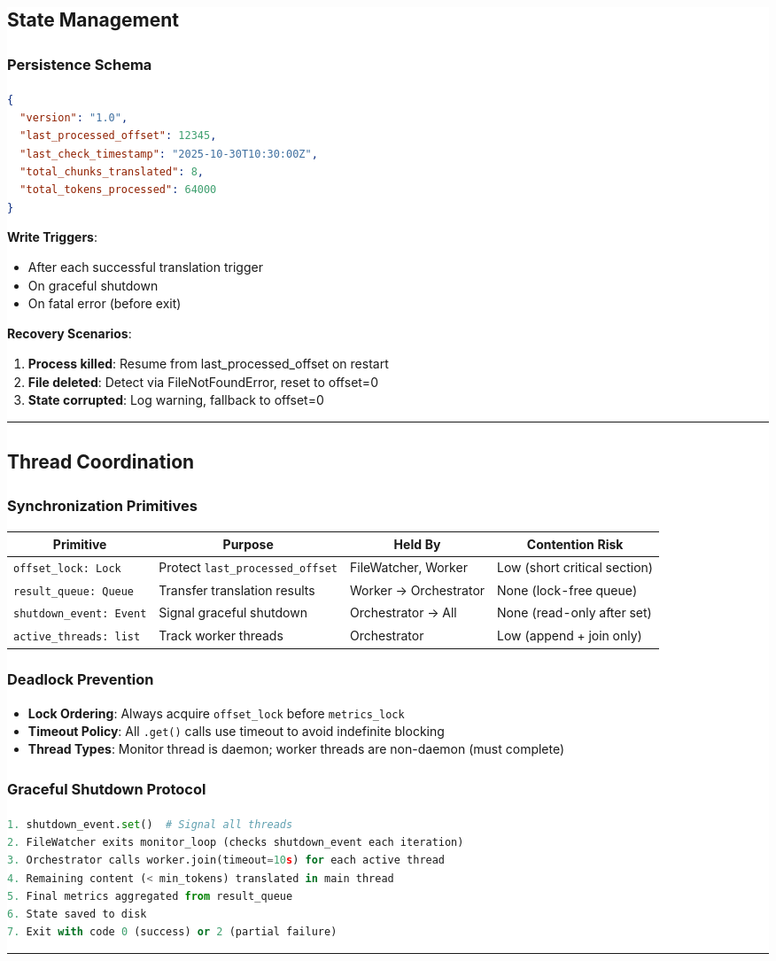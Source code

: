
## State Management

### Persistence Schema
```json
{
  "version": "1.0",
  "last_processed_offset": 12345,
  "last_check_timestamp": "2025-10-30T10:30:00Z",
  "total_chunks_translated": 8,
  "total_tokens_processed": 64000
}
```

**Write Triggers**:
- After each successful translation trigger
- On graceful shutdown
- On fatal error (before exit)

**Recovery Scenarios**:
1. **Process killed**: Resume from last_processed_offset on restart
2. **File deleted**: Detect via FileNotFoundError, reset to offset=0
3. **State corrupted**: Log warning, fallback to offset=0

---

## Thread Coordination

### Synchronization Primitives

| Primitive | Purpose | Held By | Contention Risk |
|-----------|---------|---------|-----------------|
| `offset_lock: Lock` | Protect `last_processed_offset` | FileWatcher, Worker | Low (short critical section) |
| `result_queue: Queue` | Transfer translation results | Worker → Orchestrator | None (lock-free queue) |
| `shutdown_event: Event` | Signal graceful shutdown | Orchestrator → All | None (read-only after set) |
| `active_threads: list` | Track worker threads | Orchestrator | Low (append + join only) |

### Deadlock Prevention
- **Lock Ordering**: Always acquire `offset_lock` before `metrics_lock`
- **Timeout Policy**: All `.get()` calls use timeout to avoid indefinite blocking
- **Thread Types**: Monitor thread is daemon; worker threads are non-daemon (must complete)

### Graceful Shutdown Protocol
```python
1. shutdown_event.set()  # Signal all threads
2. FileWatcher exits monitor_loop (checks shutdown_event each iteration)
3. Orchestrator calls worker.join(timeout=10s) for each active thread
4. Remaining content (< min_tokens) translated in main thread
5. Final metrics aggregated from result_queue
6. State saved to disk
7. Exit with code 0 (success) or 2 (partial failure)
```

---